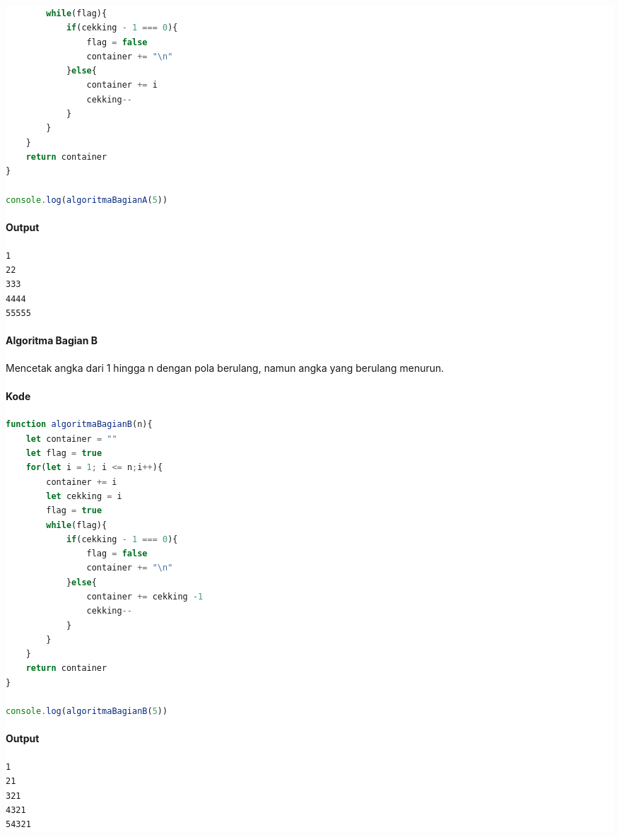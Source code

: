 ```javascript
        while(flag){
            if(cekking - 1 === 0){
                flag = false
                container += "\n"
            }else{
                container += i
                cekking--
            }
        }
    }
    return container
}

console.log(algoritmaBagianA(5))
```
#### Output
```
1
22
333
4444
55555
```
#### Algoritma Bagian B

Mencetak angka dari 1 hingga n dengan pola berulang, namun angka yang berulang menurun.

#### Kode
```javascript
function algoritmaBagianB(n){
    let container = ""
    let flag = true
    for(let i = 1; i <= n;i++){
        container += i
        let cekking = i
        flag = true
        while(flag){
            if(cekking - 1 === 0){
                flag = false
                container += "\n"
            }else{
                container += cekking -1
                cekking--
            }
        }
    }
    return container
}

console.log(algoritmaBagianB(5))

```
#### Output
```
1
21
321
4321
54321
```
